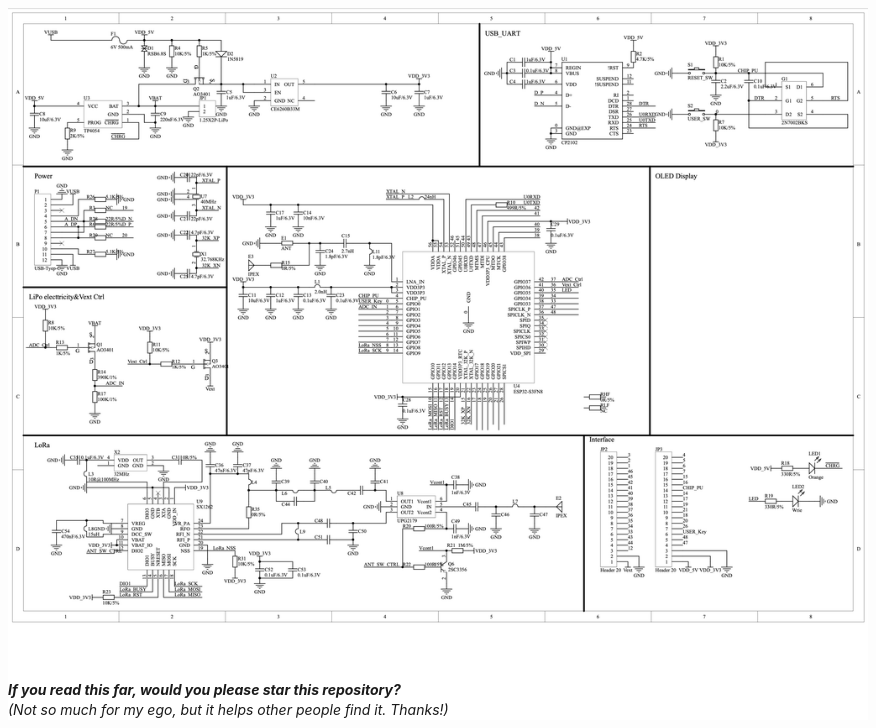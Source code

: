 [![](images/Heltec_Wireless_Stick_Lite_v3_schematic.png)](https://github.com/ropg/heltec_esp32_lora_v3/blob/main/images/Heltec_Wireless_Stick_Lite_v3_schematic.pdf)

&nbsp;

***If you read this far, would you please star this repository?***  <br>
*(Not so much for my ego, but it helps other people find it. Thanks!)*

